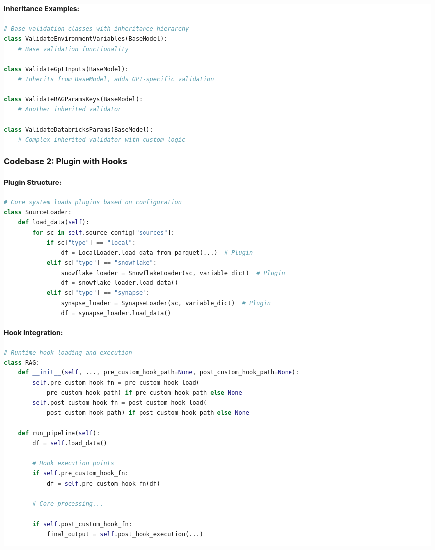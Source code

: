 #### Inheritance Examples:
```python
# Base validation classes with inheritance hierarchy
class ValidateEnvironmentVariables(BaseModel):
    # Base validation functionality

class ValidateGptInputs(BaseModel):
    # Inherits from BaseModel, adds GPT-specific validation

class ValidateRAGParamsKeys(BaseModel):
    # Another inherited validator

class ValidateDatabricksParams(BaseModel):
    # Complex inherited validator with custom logic
```

### Codebase 2: Plugin with Hooks

#### Plugin Structure:
```python
# Core system loads plugins based on configuration
class SourceLoader:
    def load_data(self):
        for sc in self.source_config["sources"]:
            if sc["type"] == "local":
                df = LocalLoader.load_data_from_parquet(...)  # Plugin
            elif sc["type"] == "snowflake":
                snowflake_loader = SnowflakeLoader(sc, variable_dict)  # Plugin
                df = snowflake_loader.load_data()
            elif sc["type"] == "synapse":
                synapse_loader = SynapseLoader(sc, variable_dict)  # Plugin
                df = synapse_loader.load_data()
```

#### Hook Integration:
```python
# Runtime hook loading and execution
class RAG:
    def __init__(self, ..., pre_custom_hook_path=None, post_custom_hook_path=None):
        self.pre_custom_hook_fn = pre_custom_hook_load(
            pre_custom_hook_path) if pre_custom_hook_path else None
        self.post_custom_hook_fn = post_custom_hook_load(
            post_custom_hook_path) if post_custom_hook_path else None

    def run_pipeline(self):
        df = self.load_data()
        
        # Hook execution points
        if self.pre_custom_hook_fn:
            df = self.pre_custom_hook_fn(df)
        
        # Core processing...
        
        if self.post_custom_hook_fn:
            final_output = self.post_hook_execution(...)
```

---
